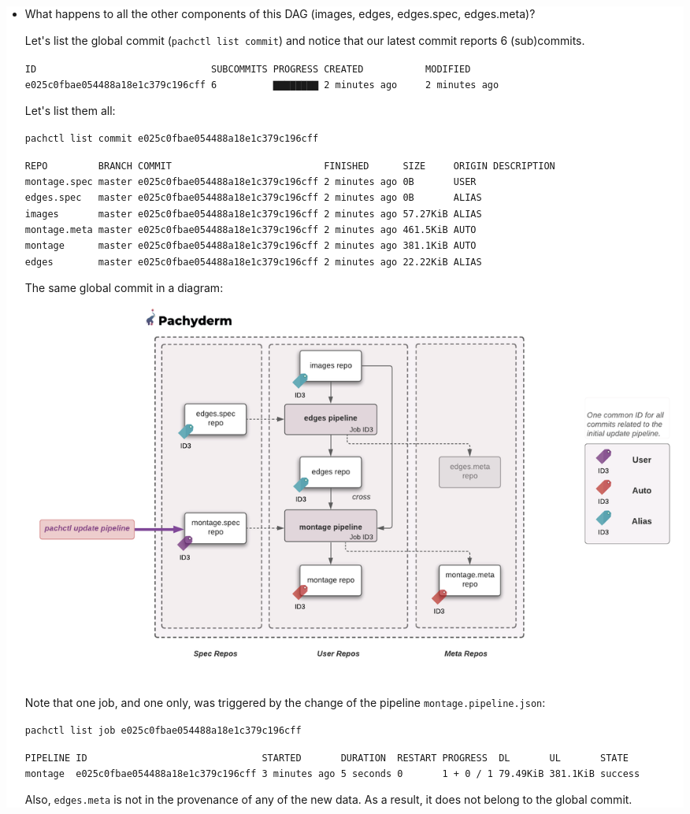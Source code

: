 - What happens to all the other components of this DAG (images, edges, edges.spec, edges.meta)?

  Let's list the global commit (`pachctl list commit`) and notice that our latest commit reports 6
  (sub)commits.

  ```
  ID                               SUBCOMMITS PROGRESS CREATED           MODIFIED
  e025c0fbae054488a18e1c379c196cff 6          ▇▇▇▇▇▇▇▇ 2 minutes ago     2 minutes ago
  ```

  Let's list them all:
  ```shell
  pachctl list commit e025c0fbae054488a18e1c379c196cff
  ```
  ```
  REPO         BRANCH COMMIT                           FINISHED      SIZE     ORIGIN DESCRIPTION
  montage.spec master e025c0fbae054488a18e1c379c196cff 2 minutes ago 0B       USER
  edges.spec   master e025c0fbae054488a18e1c379c196cff 2 minutes ago 0B       ALIAS
  images       master e025c0fbae054488a18e1c379c196cff 2 minutes ago 57.27KiB ALIAS
  montage.meta master e025c0fbae054488a18e1c379c196cff 2 minutes ago 461.5KiB AUTO
  montage      master e025c0fbae054488a18e1c379c196cff 2 minutes ago 381.1KiB AUTO
  edges        master e025c0fbae054488a18e1c379c196cff 2 minutes ago 22.22KiB ALIAS
  ```
  The same global commit in a diagram:
  ![global_commit_after_updatepipeline_montage](./img/global_commit_after_updatepipeline_montage.png)

  Note that one job, and one only, was triggered by the change of the pipeline
  `montage.pipeline.json`:
  ```shell
  pachctl list job e025c0fbae054488a18e1c379c196cff
  ```
  ```
  PIPELINE ID                               STARTED       DURATION  RESTART PROGRESS  DL       UL       STATE
  montage  e025c0fbae054488a18e1c379c196cff 3 minutes ago 5 seconds 0       1 + 0 / 1 79.49KiB 381.1KiB success
  ```

  Also, `edges.meta` is not in the provenance of any of the new data. As a result, it does not
  belong to the global commit.
